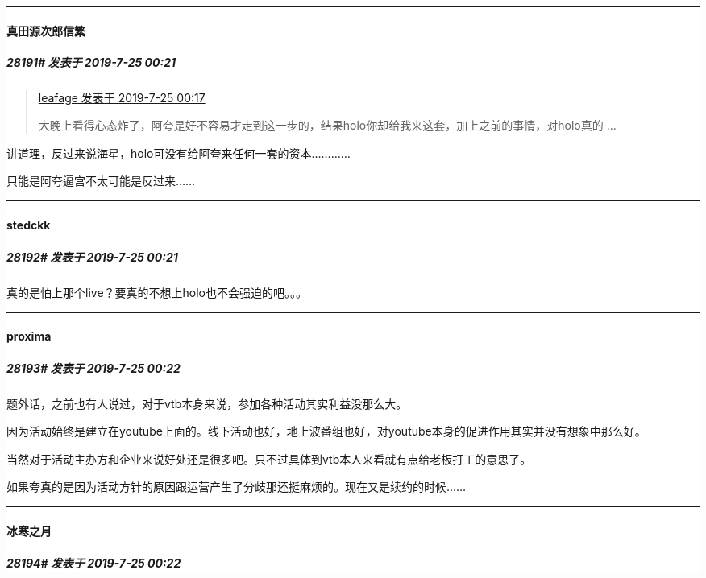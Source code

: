 



-----

####  真田源次郎信繁  
##### 28191#       发表于 2019-7-25 00:21



<blockquote><a href="httphttps://bbs.saraba1st.com/2b/forum.php?mod=redirect&amp;goto=findpost&amp;pid=44649148&amp;ptid=1823171" target="_blank">leafage 发表于 2019-7-25 00:17</a>

大晚上看得心态炸了，阿夸是好不容易才走到这一步的，结果holo你却给我来这套，加上之前的事情，对holo真的 ...</blockquote>
讲道理，反过来说海星，holo可没有给阿夸来任何一套的资本…………


只能是阿夸逼宫不太可能是反过来……







-----

####  stedckk  
##### 28192#       发表于 2019-7-25 00:21




真的是怕上那个live？要真的不想上holo也不会强迫的吧。。。







-----

####  proxima  
##### 28193#       发表于 2019-7-25 00:22




题外话，之前也有人说过，对于vtb本身来说，参加各种活动其实利益没那么大。

因为活动始终是建立在youtube上面的。线下活动也好，地上波番组也好，对youtube本身的促进作用其实并没有想象中那么好。


当然对于活动主办方和企业来说好处还是很多吧。只不过具体到vtb本人来看就有点给老板打工的意思了。


如果夸真的是因为活动方针的原因跟运营产生了分歧那还挺麻烦的。现在又是续约的时候……







-----

####  冰寒之月  
##### 28194#       发表于 2019-7-25 00:22
